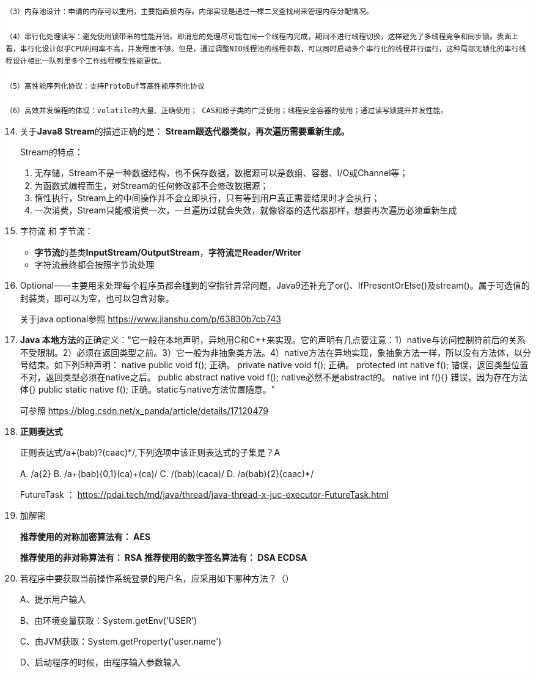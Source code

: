     （3）内存池设计：申请的内存可以重用，主要指直接内存。内部实现是通过一棵二叉查找树来管理内存分配情况。

    （4）串行化处理读写：避免使用锁带来的性能开销。即消息的处理尽可能在同一个线程内完成，期间不进行线程切换，这样避免了多线程竞争和同步锁。表面上看，串行化设计似乎CPU利用率不高，并发程度不够。但是，通过调整NIO线程池的线程参数，可以同时启动多个串行化的线程并行运行，这种局部无锁化的串行线程设计相比一队列里多个工作线程模型性能更优。

    （5）高性能序列化协议：支持ProtoBuf等高性能序列化协议

    （6）高效并发编程的体现：volatile的大量、正确使用； CAS和原子类的广泛使用；线程安全容器的使用；通过读写锁提升并发性能。

14. 关于**Java8 Stream**的描述正确的是： **Stream跟迭代器类似，再次遍历需要重新生成。**

    Stream的特点：

    1) 无存储，Stream不是一种数据结构，也不保存数据，数据源可以是数组、容器、I/O或Channel等；
    2) 为函数式编程而生，对Stream的任何修改都不会修改数据源；
    3) 惰性执行，Stream上的中间操作并不会立即执行，只有等到用户真正需要结果时才会执行；
    4) 一次消费，Stream只能被消费一次，一旦遍历过就会失效，就像容器的迭代器那样，想要再次遍历必须重新生成

    

15. 字符流 和 字节流：

    * **字节流**的基类**InputStream/OutputStream**，**字符流**是**Reader/Writer**
    * 字符流最终都会按照字节流处理

16. Optional——主要用来处理每个程序员都会碰到的空指针异常问题，Java9还补充了or()、IfPresentOrElse()及stream()。属于可选值的封装类，即可以为空，也可以包含对象。

    关于java optional参照 https://www.jianshu.com/p/63830b7cb743 

17. **Java 本地方法**的正确定义："它一般在本地声明，异地用C和C++来实现。它的声明有几点要注意：1）native与访问控制符前后的关系不受限制。2）必须在返回类型之前。3）它一般为非抽象类方法。4）native方法在异地实现，象抽象方法一样，所以没有方法体，以分号结束。如下列5种声明：     native public void f();             正确。
         private native void f();             正确。 
         protected int native f();            错误，返回类型位置不对，返回类型必须在native之后。
         public abstract native void f();       native必然不是abstract的。 
         native int f(){}                   错误，因为存在方法体{}
         public static native f();             正确。static与native方法位置随意。"

    可参照 https://blog.csdn.net/x_panda/article/details/17120479 

18. **正则表达式**

    正则表达式/a+(bab)?(caac)*/,下列选项中该正则表达式的子集是？A

    A. /a{2}  B. /a+(bab){0,1}(ca)+(ca)/ C. /(bab)(caca)/  D. /a(bab){2}(caac)*/  

    FutureTask ： https://pdai.tech/md/java/thread/java-thread-x-juc-executor-FutureTask.html 

19. 加解密

    **推荐使用的对称加密算法有： AES** 

    **推荐使用的非对称算法有： RSA 推荐使用的数字签名算法有： DSA ECDSA**

20. 若程序中要获取当前操作系统登录的用户名，应采用如下哪种方法？（）

    A、提示用户输入

    B、由环境变量获取：System.getEnv('USER')

    C、由JVM获取：System.getProperty('user.name')

    D、启动程序的时候，由程序输入参数输入
